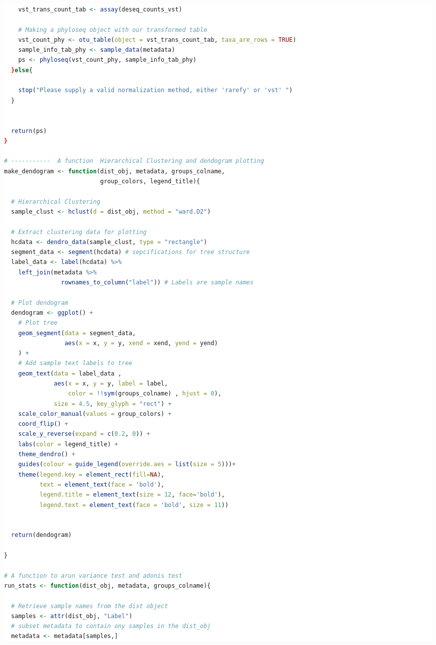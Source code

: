 ```R
    vst_trans_count_tab <- assay(deseq_counts_vst)
    
    # Making a phyloseq object with our transformed table
    vst_count_phy <- otu_table(object = vst_trans_count_tab, taxa_are_rows = TRUE)
    sample_info_tab_phy <- sample_data(metadata)
    ps <- phyloseq(vst_count_phy, sample_info_tab_phy)
  }else{
    
    stop("Please supply a valid normalization method, either 'rarefy' or 'vst' ")
  }
  
  
  return(ps)
}

# -----------  A function  Hierarchical Clustering and dendogram plotting
make_dendogram <- function(dist_obj, metadata, groups_colname,
                           group_colors, legend_title){

  # Hierarchical Clustering
  sample_clust <- hclust(d = dist_obj, method = "ward.D2")
  
  # Extract clustering data for plotting
  hcdata <- dendro_data(sample_clust, type = "rectangle")
  segment_data <- segment(hcdata) # sepcifications for tree structure
  label_data <- label(hcdata) %>%
    left_join(metadata %>% 
                rownames_to_column("label")) # Labels are sample names

  # Plot dendogram
  dendogram <- ggplot() +
    # Plot tree
    geom_segment(data = segment_data, 
                 aes(x = x, y = y, xend = xend, yend = yend) 
    ) +
    # Add sample text labels to tree
    geom_text(data = label_data , 
              aes(x = x, y = y, label = label, 
                  color = !!sym(groups_colname) , hjust = 0), 
              size = 4.5, key_glyph = "rect") +
    scale_color_manual(values = group_colors) +
    coord_flip() +
    scale_y_reverse(expand = c(0.2, 0)) +
    labs(color = legend_title) +
    theme_dendro() +
    guides(colour = guide_legend(override.aes = list(size = 5)))+
    theme(legend.key = element_rect(fill=NA),
          text = element_text(face = 'bold'),
          legend.title = element_text(size = 12, face='bold'),
          legend.text = element_text(face = 'bold', size = 11))
  
  
  return(dendogram)
  
}

# A function to arun variance test and adonis test
run_stats <- function(dist_obj, metadata, groups_colname){
  
  # Retrieve sample names from the dist object
  samples <- attr(dist_obj, "Label")
  # subset metadata to contain ony samples in the dist_obj
  metadata <- metadata[samples,]
```
